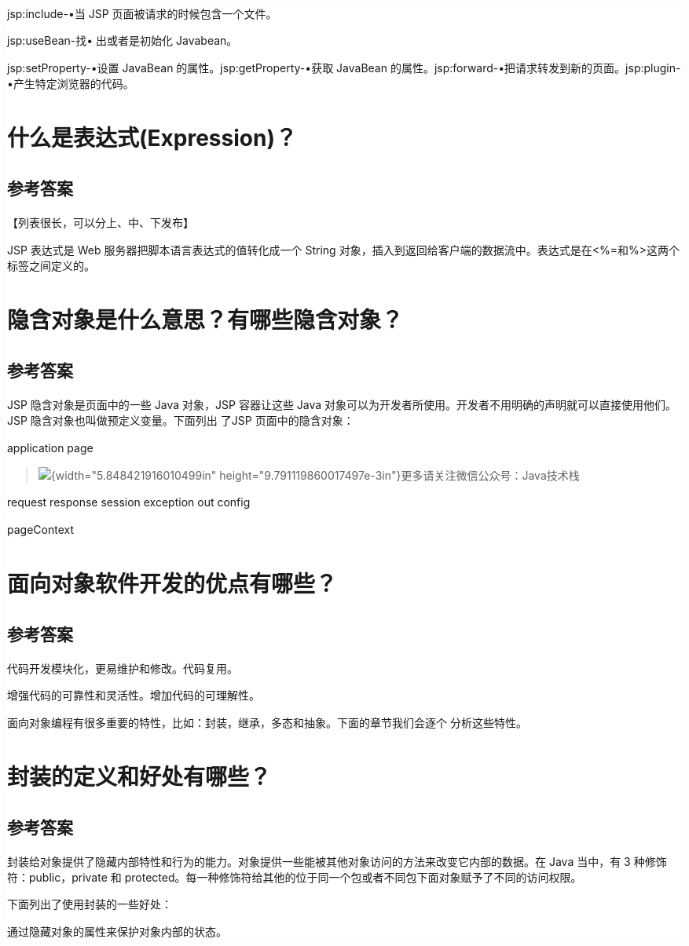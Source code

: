 jsp:include-•当 JSP 页面被请求的时候包含一个文件。

jsp:useBean-找• 出或者是初始化 Javabean。

jsp:setProperty-•设置 JavaBean 的属性。jsp:getProperty-•获取 JavaBean 的属性。jsp:forward-•把请求转发到新的页面。jsp:plugin-•产生特定浏览器的代码。

# 什么是表达式(Expression)？ 

## 参考答案 

【列表很长，可以分上、中、下发布】

JSP 表达式是 Web 服务器把脚本语言表达式的值转化成一个 String 对象，插入到返回给客户端的数据流中。表达式是在\<%=和%\>这两个标签之间定义的。

# 隐含对象是什么意思？有哪些隐含对象？ 

## 参考答案 

JSP 隐含对象是页面中的一些 Java 对象，JSP 容器让这些 Java 对象可以为开发者所使用。开发者不用明确的声明就可以直接使用他们。JSP 隐含对象也叫做预定义变量。下面列出 了JSP 页面中的隐含对象：

application page

> ![](media/image2.png){width="5.848421916010499in" height="9.791119860017497e-3in"}更多请关注微信公众号：Java技术栈

request response session exception out config

pageContext

# 面向对象软件开发的优点有哪些？ 

## 参考答案 

代码开发模块化，更易维护和修改。代码复用。

增强代码的可靠性和灵活性。增加代码的可理解性。

面向对象编程有很多重要的特性，比如：封装，继承，多态和抽象。下面的章节我们会逐个 分析这些特性。

# 封装的定义和好处有哪些？ 

## 参考答案 

封装给对象提供了隐藏内部特性和行为的能力。对象提供一些能被其他对象访问的方法来改变它内部的数据。在 Java 当中，有 3 种修饰符：public，private 和 protected。每一种修饰符给其他的位于同一个包或者不同包下面对象赋予了不同的访问权限。

下面列出了使用封装的一些好处：

通过隐藏对象的属性来保护对象内部的状态。
